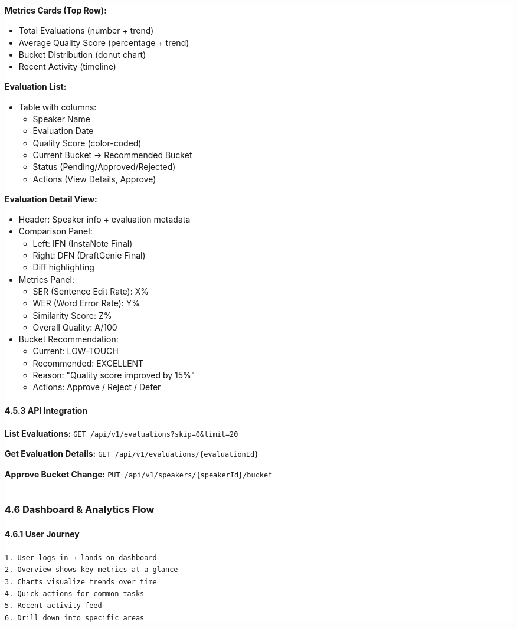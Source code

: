 **Metrics Cards (Top Row):**
- Total Evaluations (number + trend)
- Average Quality Score (percentage + trend)
- Bucket Distribution (donut chart)
- Recent Activity (timeline)

**Evaluation List:**
- Table with columns:
  - Speaker Name
  - Evaluation Date
  - Quality Score (color-coded)
  - Current Bucket → Recommended Bucket
  - Status (Pending/Approved/Rejected)
  - Actions (View Details, Approve)

**Evaluation Detail View:**
- Header: Speaker info + evaluation metadata
- Comparison Panel:
  - Left: IFN (InstaNote Final)
  - Right: DFN (DraftGenie Final)
  - Diff highlighting
- Metrics Panel:
  - SER (Sentence Edit Rate): X%
  - WER (Word Error Rate): Y%
  - Similarity Score: Z%
  - Overall Quality: A/100
- Bucket Recommendation:
  - Current: LOW-TOUCH
  - Recommended: EXCELLENT
  - Reason: "Quality score improved by 15%"
  - Actions: Approve / Reject / Defer

#### 4.5.3 API Integration

**List Evaluations:** `GET /api/v1/evaluations?skip=0&limit=20`

**Get Evaluation Details:** `GET /api/v1/evaluations/{evaluationId}`

**Approve Bucket Change:** `PUT /api/v1/speakers/{speakerId}/bucket`

---

### 4.6 Dashboard & Analytics Flow

#### 4.6.1 User Journey
```
1. User logs in → lands on dashboard
2. Overview shows key metrics at a glance
3. Charts visualize trends over time
4. Quick actions for common tasks
5. Recent activity feed
6. Drill down into specific areas
```
